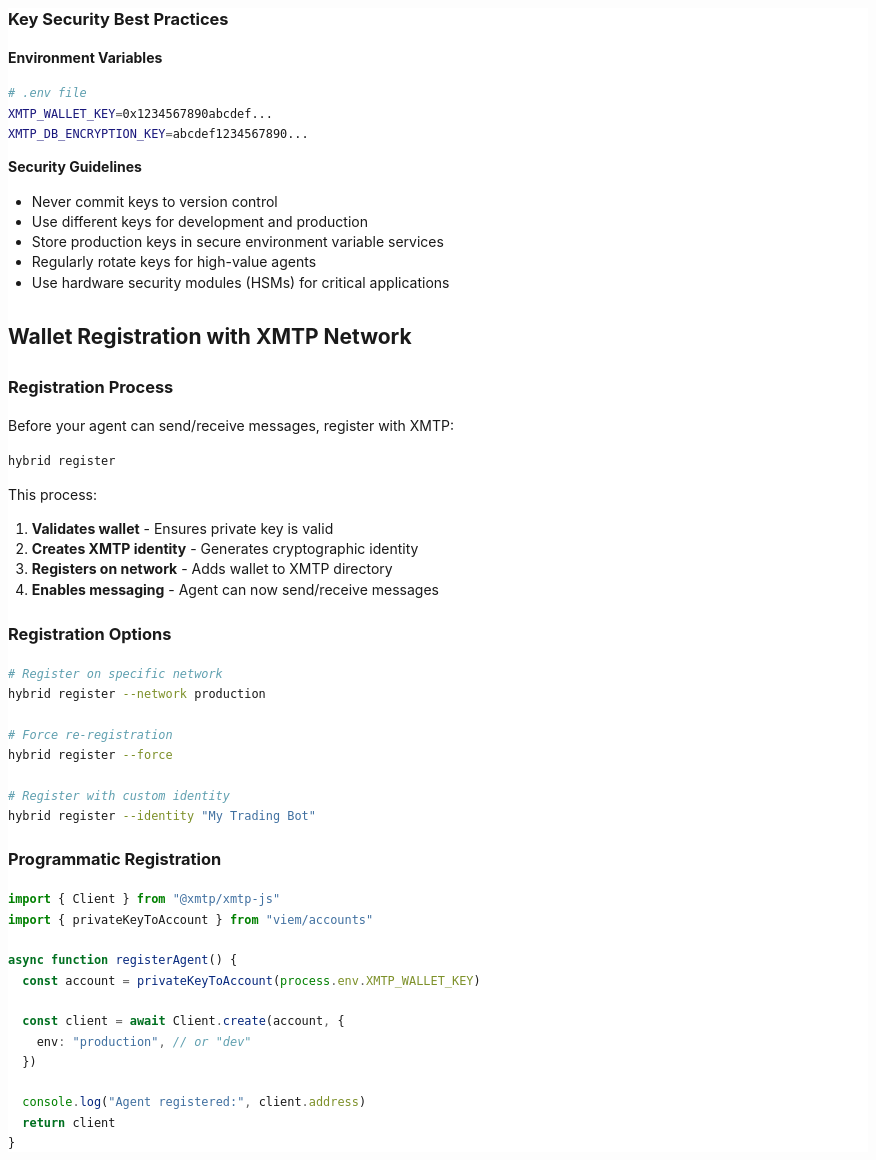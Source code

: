 ### Key Security Best Practices

**Environment Variables**
```bash
# .env file
XMTP_WALLET_KEY=0x1234567890abcdef...
XMTP_DB_ENCRYPTION_KEY=abcdef1234567890...
```

**Security Guidelines**
- Never commit keys to version control
- Use different keys for development and production
- Store production keys in secure environment variable services
- Regularly rotate keys for high-value agents
- Use hardware security modules (HSMs) for critical applications

## Wallet Registration with XMTP Network

### Registration Process

Before your agent can send/receive messages, register with XMTP:

```bash
hybrid register
```

This process:
1. **Validates wallet** - Ensures private key is valid
2. **Creates XMTP identity** - Generates cryptographic identity
3. **Registers on network** - Adds wallet to XMTP directory
4. **Enables messaging** - Agent can now send/receive messages

### Registration Options

```bash
# Register on specific network
hybrid register --network production

# Force re-registration
hybrid register --force

# Register with custom identity
hybrid register --identity "My Trading Bot"
```

### Programmatic Registration

```typescript
import { Client } from "@xmtp/xmtp-js"
import { privateKeyToAccount } from "viem/accounts"

async function registerAgent() {
  const account = privateKeyToAccount(process.env.XMTP_WALLET_KEY)
  
  const client = await Client.create(account, {
    env: "production", // or "dev"
  })
  
  console.log("Agent registered:", client.address)
  return client
}
```
